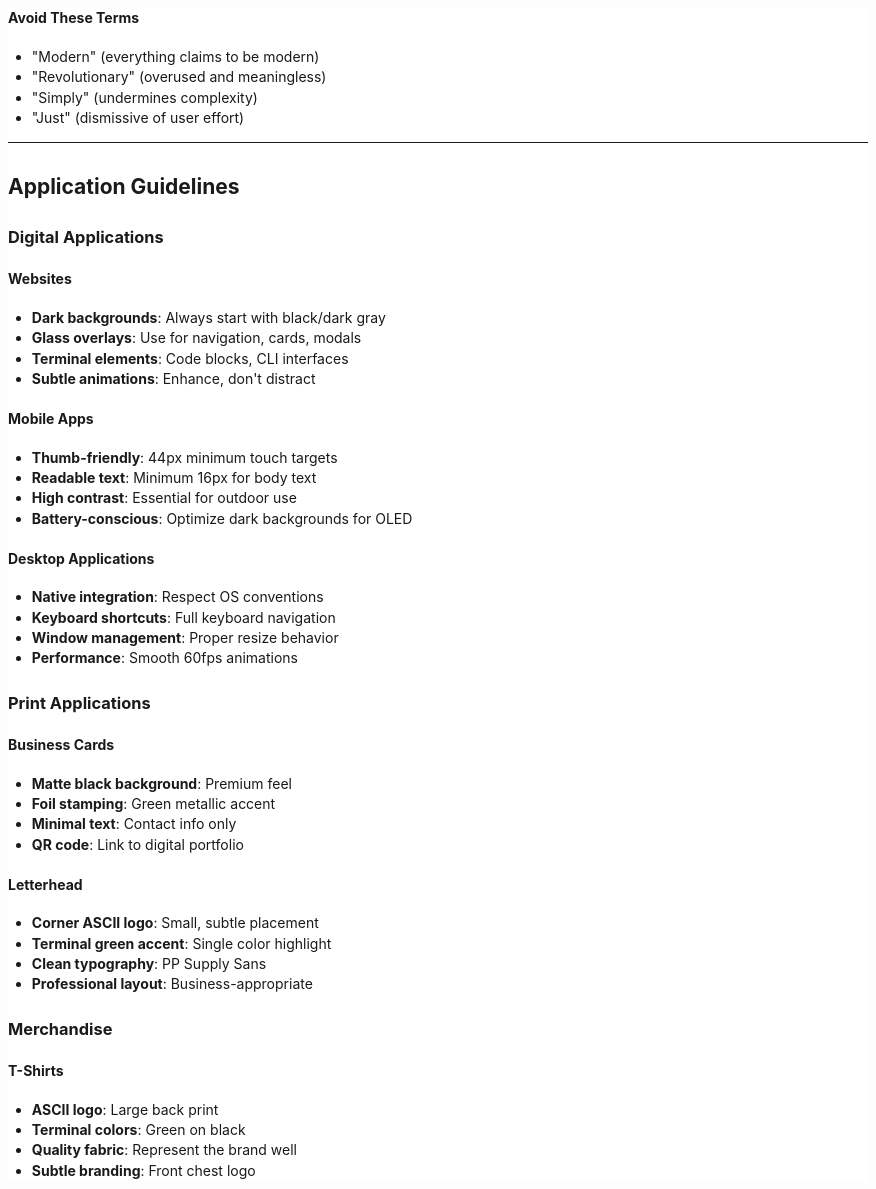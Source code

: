 #### Avoid These Terms
- "Modern" (everything claims to be modern)
- "Revolutionary" (overused and meaningless)
- "Simply" (undermines complexity)
- "Just" (dismissive of user effort)

---

## Application Guidelines

### Digital Applications

#### Websites
- **Dark backgrounds**: Always start with black/dark gray
- **Glass overlays**: Use for navigation, cards, modals
- **Terminal elements**: Code blocks, CLI interfaces
- **Subtle animations**: Enhance, don't distract

#### Mobile Apps
- **Thumb-friendly**: 44px minimum touch targets
- **Readable text**: Minimum 16px for body text
- **High contrast**: Essential for outdoor use
- **Battery-conscious**: Optimize dark backgrounds for OLED

#### Desktop Applications
- **Native integration**: Respect OS conventions
- **Keyboard shortcuts**: Full keyboard navigation
- **Window management**: Proper resize behavior
- **Performance**: Smooth 60fps animations

### Print Applications

#### Business Cards
- **Matte black background**: Premium feel
- **Foil stamping**: Green metallic accent
- **Minimal text**: Contact info only
- **QR code**: Link to digital portfolio

#### Letterhead
- **Corner ASCII logo**: Small, subtle placement
- **Terminal green accent**: Single color highlight
- **Clean typography**: PP Supply Sans
- **Professional layout**: Business-appropriate

### Merchandise

#### T-Shirts
- **ASCII logo**: Large back print
- **Terminal colors**: Green on black
- **Quality fabric**: Represent the brand well
- **Subtle branding**: Front chest logo
